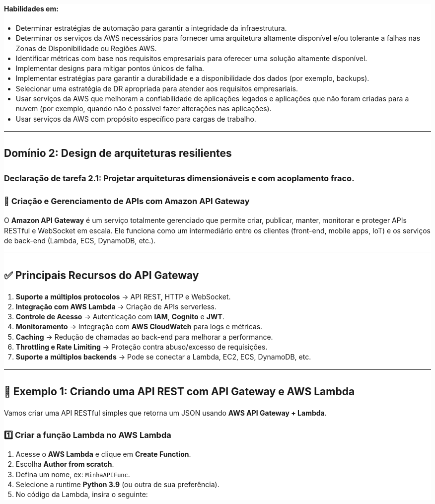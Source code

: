 #### Habilidades em:

- Determinar estratégias de automação para garantir a integridade da infraestrutura.
- Determinar os serviços da AWS necessários para fornecer uma arquitetura altamente disponível e/ou tolerante a falhas nas Zonas de Disponibilidade ou Regiões AWS.
- Identificar métricas com base nos requisitos empresariais para oferecer uma solução altamente disponível.
- Implementar designs para mitigar pontos únicos de falha.
- Implementar estratégias para garantir a durabilidade e a disponibilidade dos dados (por exemplo, backups).
- Selecionar uma estratégia de DR apropriada para atender aos requisitos empresariais.
- Usar serviços da AWS que melhoram a confiabilidade de aplicações legados e aplicações que não foram criadas para a nuvem (por exemplo, quando não é possível fazer alterações nas aplicações).
- Usar serviços da AWS com propósito específico para cargas de trabalho.

---

## Domínio 2: Design de arquiteturas resilientes
### Declaração de tarefa 2.1: Projetar arquiteturas dimensionáveis e com acoplamento fraco.

### 📌 **Criação e Gerenciamento de APIs com Amazon API Gateway**  

O **Amazon API Gateway** é um serviço totalmente gerenciado que permite criar, publicar, manter, monitorar e proteger APIs RESTful e WebSocket em escala. Ele funciona como um intermediário entre os clientes (front-end, mobile apps, IoT) e os serviços de back-end (Lambda, ECS, DynamoDB, etc.).

---

## ✅ **Principais Recursos do API Gateway**
1. **Suporte a múltiplos protocolos** → API REST, HTTP e WebSocket.  
2. **Integração com AWS Lambda** → Criação de APIs serverless.  
3. **Controle de Acesso** → Autenticação com **IAM**, **Cognito** e **JWT**.  
4. **Monitoramento** → Integração com **AWS CloudWatch** para logs e métricas.  
5. **Caching** → Redução de chamadas ao back-end para melhorar a performance.  
6. **Throttling e Rate Limiting** → Proteção contra abuso/excesso de requisições.  
7. **Suporte a múltiplos backends** → Pode se conectar a Lambda, EC2, ECS, DynamoDB, etc.  

---

## 🔹 **Exemplo 1: Criando uma API REST com API Gateway e AWS Lambda**
Vamos criar uma API RESTful simples que retorna um JSON usando **AWS API Gateway + Lambda**.  

### **1️⃣ Criar a função Lambda no AWS Lambda**
1. Acesse o **AWS Lambda** e clique em **Create Function**.
2. Escolha **Author from scratch**.
3. Defina um nome, ex: `MinhaAPIFunc`.
4. Selecione a runtime **Python 3.9** (ou outra de sua preferência).
5. No código da Lambda, insira o seguinte:
